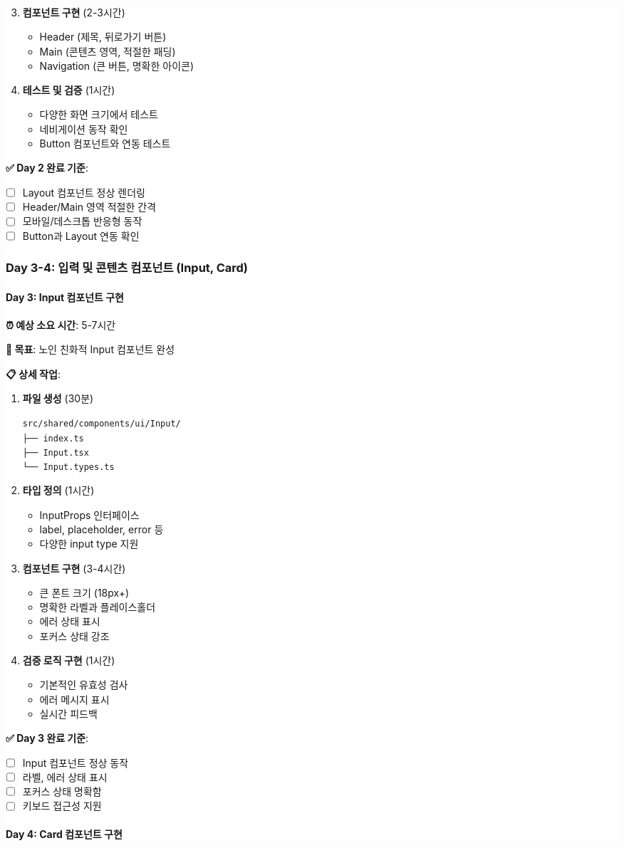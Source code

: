 3. **컴포넌트 구현** (2-3시간)
   - Header (제목, 뒤로가기 버튼)
   - Main (콘텐츠 영역, 적절한 패딩)
   - Navigation (큰 버튼, 명확한 아이콘)

4. **테스트 및 검증** (1시간)
   - 다양한 화면 크기에서 테스트
   - 네비게이션 동작 확인
   - Button 컴포넌트와 연동 테스트

**✅ Day 2 완료 기준**:
- [ ] Layout 컴포넌트 정상 렌더링
- [ ] Header/Main 영역 적절한 간격
- [ ] 모바일/데스크톱 반응형 동작
- [ ] Button과 Layout 연동 확인

### Day 3-4: 입력 및 콘텐츠 컴포넌트 (Input, Card)

#### Day 3: Input 컴포넌트 구현

**⏰ 예상 소요 시간**: 5-7시간

**🎯 목표**: 노인 친화적 Input 컴포넌트 완성

**📋 상세 작업**:
1. **파일 생성** (30분)
   ```
   src/shared/components/ui/Input/
   ├── index.ts
   ├── Input.tsx
   └── Input.types.ts
   ```

2. **타입 정의** (1시간)
   - InputProps 인터페이스
   - label, placeholder, error 등
   - 다양한 input type 지원

3. **컴포넌트 구현** (3-4시간)
   - 큰 폰트 크기 (18px+)
   - 명확한 라벨과 플레이스홀더
   - 에러 상태 표시
   - 포커스 상태 강조

4. **검증 로직 구현** (1시간)
   - 기본적인 유효성 검사
   - 에러 메시지 표시
   - 실시간 피드백

**✅ Day 3 완료 기준**:
- [ ] Input 컴포넌트 정상 동작
- [ ] 라벨, 에러 상태 표시
- [ ] 포커스 상태 명확함
- [ ] 키보드 접근성 지원

#### Day 4: Card 컴포넌트 구현

